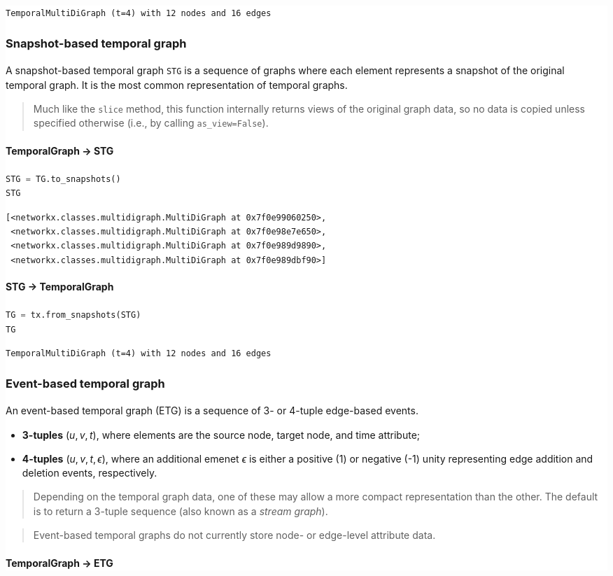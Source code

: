 


    TemporalMultiDiGraph (t=4) with 12 nodes and 16 edges



### Snapshot-based temporal graph

A snapshot-based temporal graph ``STG`` is a sequence of graphs where each element represents a snapshot of the original temporal graph. It is the most common representation of temporal graphs.

> Much like the ``slice`` method, this function internally returns views of the original graph data, so no data is copied unless specified otherwise (i.e., by calling ``as_view=False``).

#### TemporalGraph → STG


```python
STG = TG.to_snapshots()
STG
```




    [<networkx.classes.multidigraph.MultiDiGraph at 0x7f0e99060250>,
     <networkx.classes.multidigraph.MultiDiGraph at 0x7f0e98e7e650>,
     <networkx.classes.multidigraph.MultiDiGraph at 0x7f0e989d9890>,
     <networkx.classes.multidigraph.MultiDiGraph at 0x7f0e989dbf90>]



#### STG → TemporalGraph


```python
TG = tx.from_snapshots(STG)
TG
```




    TemporalMultiDiGraph (t=4) with 12 nodes and 16 edges



### Event-based temporal graph

An event-based temporal graph (ETG) is a sequence of 3- or 4-tuple edge-based events.

* **3-tuples** ($u, v, t$), where elements are the source node, target node, and time attribute;

* **4-tuples** ($u, v, t, \epsilon$), where an additional emenet $\epsilon$ is either a positive (1) or negative (-1) unity representing edge addition and deletion events, respectively.

> Depending on the temporal graph data, one of these may allow a more compact representation than the other. The default is to return a 3-tuple sequence (also known as a *stream graph*).

>Event-based temporal graphs do not currently store node- or edge-level attribute data.

#### TemporalGraph → ETG


